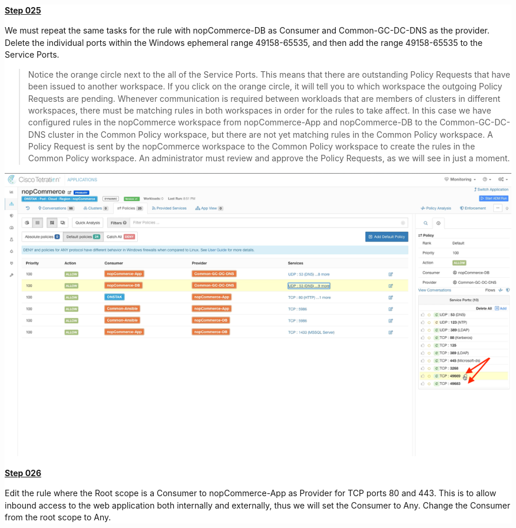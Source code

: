 

<div class="step" id="step-025"><a href="#step-025" style="font-weight:bold">Step 025</a></div>  

We must repeat the same tasks for the rule with nopCommerce-DB as Consumer and Common-GC-DC-DNS as the provider.  Delete the individual ports within the Windows ephemeral range 49158-65535,  and then add the range 49158-65535 to the Service Ports.  

> Notice the orange circle next to the all of the Service Ports.  This means that there are outstanding Policy Requests that have been issued to another workspace.  If you click on the orange circle, it will tell you to which workspace the outgoing Policy Requests are pending. Whenever communication is required between workloads that are members of clusters in different workspaces,  there must be matching rules in both workspaces in order for the rules to take affect.  In this case we have configured rules in the nopCommerce workspace from nopCommerce-App and nopCommerce-DB to the Common-GC-DC-DNS cluster in the Common Policy workspace,  but there are not yet matching rules in the Common Policy workspace.  A Policy Request is sent by the nopCommerce workspace to the Common Policy workspace to create the rules in the Common Policy workspace. An administrator must review and approve the Policy Requests, as we will see in just a moment.

<a href="images/module_07-03_025.png"><img src="images/module_07-03_025.png" style="width:100%;height:100%;"></a>  



<div class="step" id="step-026"><a href="#step-026" style="font-weight:bold">Step 026</a></div>  

Edit the rule where the Root scope is a Consumer to nopCommerce-App as Provider for TCP ports 80 and 443.  This is to allow inbound access to the web application both internally and externally,  thus we will set the Consumer to Any.  Change the Consumer from the root scope to Any.  
